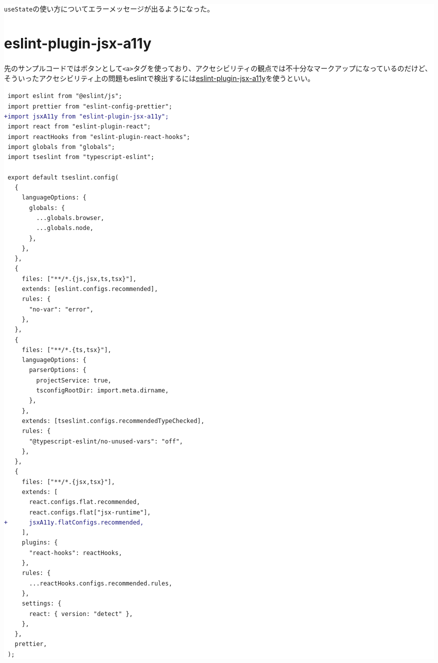 `useState`の使い方についてエラーメッセージが出るようになった。

# eslint-plugin-jsx-a11y
先のサンプルコードではボタンとして`<a>`タグを使っており、アクセシビリティの観点では不十分なマークアップになっているのだけど、そういったアクセシビリティ上の問題もeslintで検出するには[eslint-plugin-jsx-a11y](https://www.npmjs.com/package/eslint-plugin-jsx-a11y)を使うといい。

```diff
 import eslint from "@eslint/js";
 import prettier from "eslint-config-prettier";
+import jsxA11y from "eslint-plugin-jsx-a11y";
 import react from "eslint-plugin-react";
 import reactHooks from "eslint-plugin-react-hooks";
 import globals from "globals";
 import tseslint from "typescript-eslint";
 
 export default tseslint.config(
   {
     languageOptions: {
       globals: {
         ...globals.browser,
         ...globals.node,
       },
     },
   },
   {
     files: ["**/*.{js,jsx,ts,tsx}"],
     extends: [eslint.configs.recommended],
     rules: {
       "no-var": "error",
     },
   },
   {
     files: ["**/*.{ts,tsx}"],
     languageOptions: {
       parserOptions: {
         projectService: true,
         tsconfigRootDir: import.meta.dirname,
       },
     },
     extends: [tseslint.configs.recommendedTypeChecked],
     rules: {
       "@typescript-eslint/no-unused-vars": "off",
     },
   },
   {
     files: ["**/*.{jsx,tsx}"],
     extends: [
       react.configs.flat.recommended,
       react.configs.flat["jsx-runtime"],
+      jsxA11y.flatConfigs.recommended,
     ],
     plugins: {
       "react-hooks": reactHooks,
     },
     rules: {
       ...reactHooks.configs.recommended.rules,
     },
     settings: {
       react: { version: "detect" },
     },
   },
   prettier,
 );
```